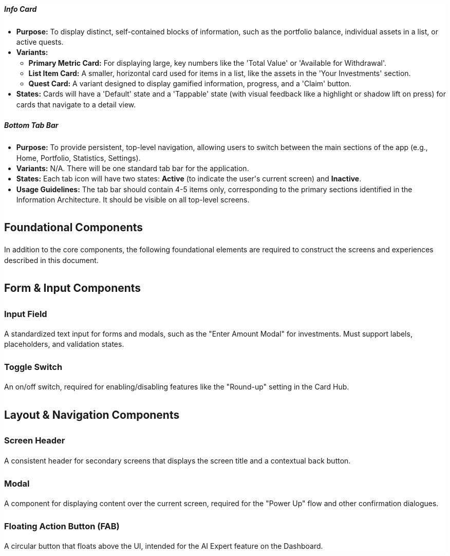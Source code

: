 ##### **Info Card**

* **Purpose:** To display distinct, self-contained blocks of information, such as the portfolio balance, individual assets in a list, or active quests.
* **Variants:**
  * **Primary Metric Card:** For displaying large, key numbers like the 'Total Value' or 'Available for Withdrawal'.
  * **List Item Card:** A smaller, horizontal card used for items in a list, like the assets in the 'Your Investments' section.
  * **Quest Card:** A variant designed to display gamified information, progress, and a 'Claim' button.
* **States:** Cards will have a 'Default' state and a 'Tappable' state (with visual feedback like a highlight or shadow lift on press) for cards that navigate to a detail view.

##### **Bottom Tab Bar**

* **Purpose:** To provide persistent, top-level navigation, allowing users to switch between the main sections of the app (e.g., Home, Portfolio, Statistics, Settings).
* **Variants:** N/A. There will be one standard tab bar for the application.
* **States:** Each tab icon will have two states: **Active** (to indicate the user's current screen) and **Inactive**.
* **Usage Guidelines:** The tab bar should contain 4-5 items only, corresponding to the primary sections identified in the Information Architecture. It should be visible on all top-level screens.

## Foundational Components

In addition to the core components, the following foundational elements are required to construct the screens and experiences described in this document.

## Form & Input Components

### Input Field
A standardized text input for forms and modals, such as the "Enter Amount Modal" for investments. Must support labels, placeholders, and validation states.

### Toggle Switch
An on/off switch, required for enabling/disabling features like the "Round-up" setting in the Card Hub.

## Layout & Navigation Components

### Screen Header
A consistent header for secondary screens that displays the screen title and a contextual back button.

### Modal
A component for displaying content over the current screen, required for the "Power Up" flow and other confirmation dialogues.

### Floating Action Button (FAB)
A circular button that floats above the UI, intended for the AI Expert feature on the Dashboard.
